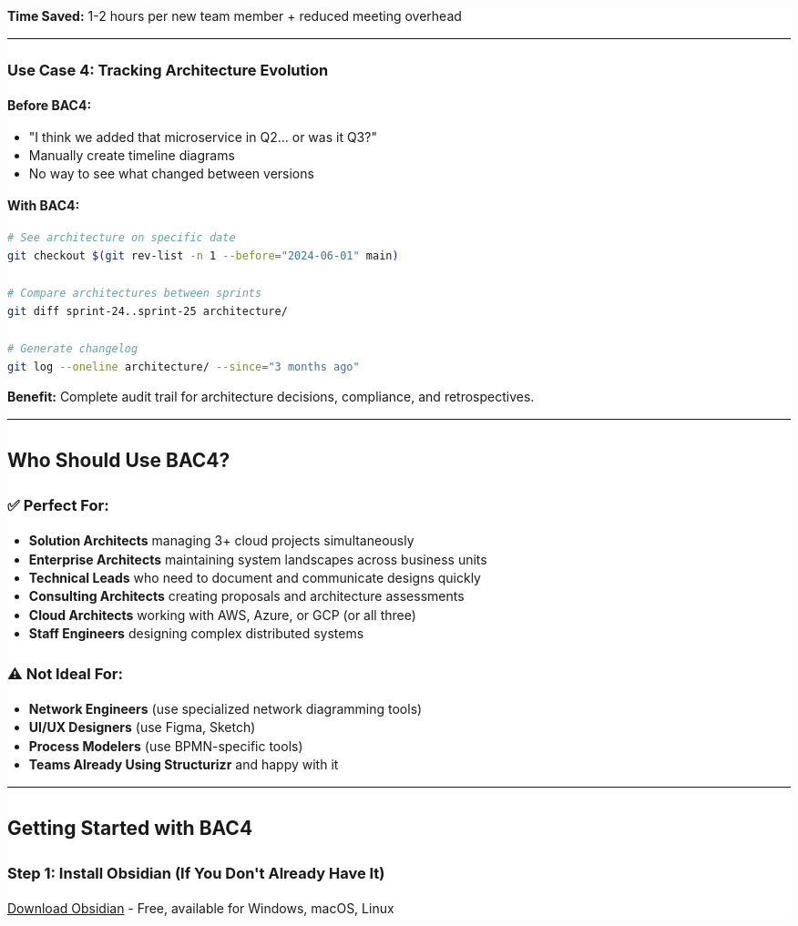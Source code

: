 **Time Saved:** 1-2 hours per new team member + reduced meeting overhead

---

### Use Case 4: **Tracking Architecture Evolution**

**Before BAC4:**
- "I think we added that microservice in Q2... or was it Q3?"
- Manually create timeline diagrams
- No way to see what changed between versions

**With BAC4:**
```bash
# See architecture on specific date
git checkout $(git rev-list -n 1 --before="2024-06-01" main)

# Compare architectures between sprints
git diff sprint-24..sprint-25 architecture/

# Generate changelog
git log --oneline architecture/ --since="3 months ago"
```

**Benefit:** Complete audit trail for architecture decisions, compliance, and retrospectives.

---

## Who Should Use BAC4?

### ✅ **Perfect For:**

- **Solution Architects** managing 3+ cloud projects simultaneously
- **Enterprise Architects** maintaining system landscapes across business units
- **Technical Leads** who need to document and communicate designs quickly
- **Consulting Architects** creating proposals and architecture assessments
- **Cloud Architects** working with AWS, Azure, or GCP (or all three)
- **Staff Engineers** designing complex distributed systems

### ⚠️ **Not Ideal For:**

- **Network Engineers** (use specialized network diagramming tools)
- **UI/UX Designers** (use Figma, Sketch)
- **Process Modelers** (use BPMN-specific tools)
- **Teams Already Using Structurizr** and happy with it

---

## Getting Started with BAC4

### Step 1: Install Obsidian (If You Don't Already Have It)

[Download Obsidian](https://obsidian.md) - Free, available for Windows, macOS, Linux
